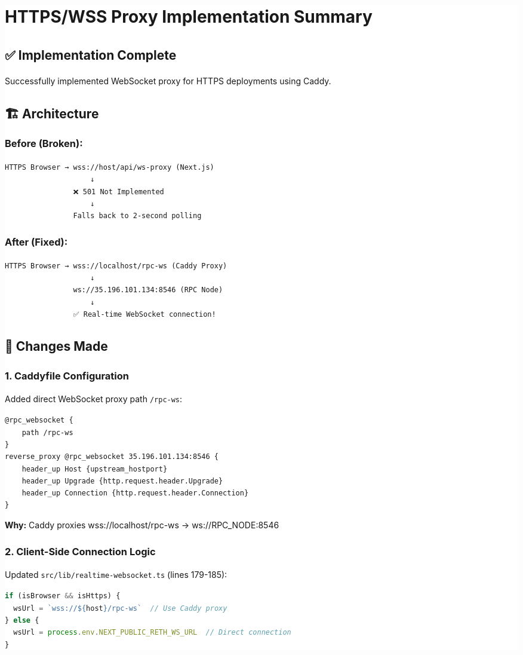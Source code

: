 # HTTPS/WSS Proxy Implementation Summary

## ✅ Implementation Complete

Successfully implemented WebSocket proxy for HTTPS deployments using Caddy.

## 🏗️ Architecture

### **Before (Broken):**
```
HTTPS Browser → wss://host/api/ws-proxy (Next.js)
                    ↓
                ❌ 501 Not Implemented
                    ↓
                Falls back to 2-second polling
```

### **After (Fixed):**
```
HTTPS Browser → wss://localhost/rpc-ws (Caddy Proxy)
                    ↓
                ws://35.196.101.134:8546 (RPC Node)
                    ↓
                ✅ Real-time WebSocket connection!
```

## 🔧 Changes Made

### **1. Caddyfile Configuration**
Added direct WebSocket proxy path `/rpc-ws`:
```caddyfile
@rpc_websocket {
    path /rpc-ws
}
reverse_proxy @rpc_websocket 35.196.101.134:8546 {
    header_up Host {upstream_hostport}
    header_up Upgrade {http.request.header.Upgrade}
    header_up Connection {http.request.header.Connection}
}
```

**Why:** Caddy proxies wss://localhost/rpc-ws → ws://RPC_NODE:8546

### **2. Client-Side Connection Logic**
Updated `src/lib/realtime-websocket.ts` (lines 179-185):
```typescript
if (isBrowser && isHttps) {
  wsUrl = `wss://${host}/rpc-ws`  // Use Caddy proxy
} else {
  wsUrl = process.env.NEXT_PUBLIC_RETH_WS_URL  // Direct connection
}
```
